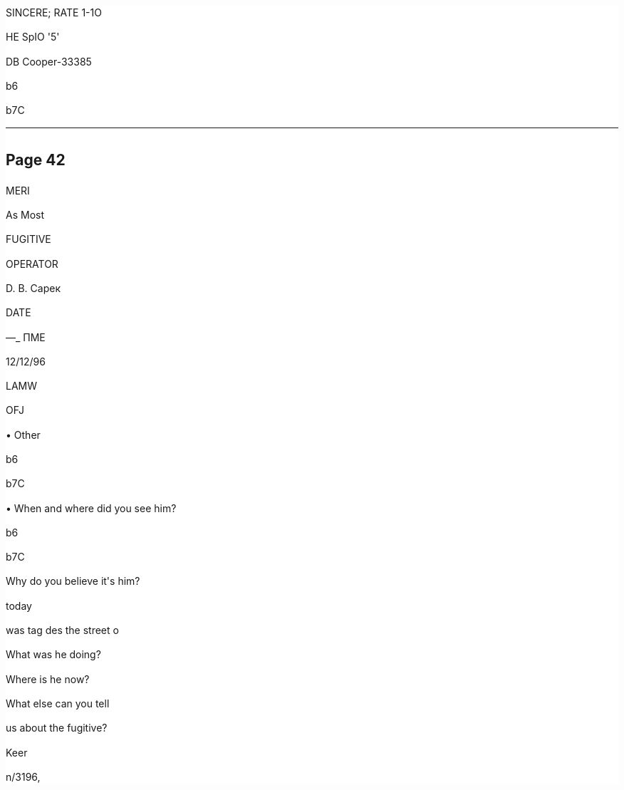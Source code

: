 SINCERE; RATE 1-1O

HE SpIO '5'

DB Cooper-33385

b6

b7C

---

## Page 42

MERI

As Most

FUGITIVE

OPERATOR

D. В. Сарек

DATE

—_ ПМЕ

12/12/96

LAMW

OFJ

• Other

b6

b7C

• When and where did you see him?

b6

b7C

Why do you believe it's him?

today

was tag des the street o

What was he doing?

Where is he now?

What else can you tell

us about the fugitive?

Keer

n/3196,
